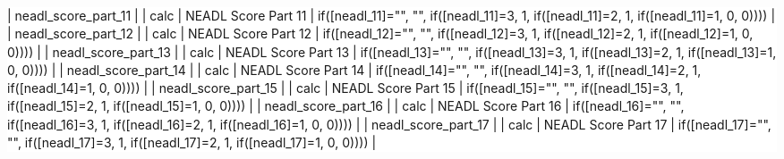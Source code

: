 | neadl\_score\_part\_11 |                                                                    | calc       | NEADL Score Part 11                           | if(\[neadl\_11\]="", "", if(\[neadl\_11\]=3, 1, if(\[neadl\_11\]=2, 1, if(\[neadl\_11\]=1, 0, 0))))                                                                                                                                                                                                                                                                                                                                                                                                                                                                                                                                                |
| neadl\_score\_part\_12 |                                                                    | calc       | NEADL Score Part 12                           | if(\[neadl\_12\]="", "", if(\[neadl\_12\]=3, 1, if(\[neadl\_12\]=2, 1, if(\[neadl\_12\]=1, 0, 0))))                                                                                                                                                                                                                                                                                                                                                                                                                                                                                                                                                |
| neadl\_score\_part\_13 |                                                                    | calc       | NEADL Score Part 13                           | if(\[neadl\_13\]="", "", if(\[neadl\_13\]=3, 1, if(\[neadl\_13\]=2, 1, if(\[neadl\_13\]=1, 0, 0))))                                                                                                                                                                                                                                                                                                                                                                                                                                                                                                                                                |
| neadl\_score\_part\_14 |                                                                    | calc       | NEADL Score Part 14                           | if(\[neadl\_14\]="", "", if(\[neadl\_14\]=3, 1, if(\[neadl\_14\]=2, 1, if(\[neadl\_14\]=1, 0, 0))))                                                                                                                                                                                                                                                                                                                                                                                                                                                                                                                                                |
| neadl\_score\_part\_15 |                                                                    | calc       | NEADL Score Part 15                           | if(\[neadl\_15\]="", "", if(\[neadl\_15\]=3, 1, if(\[neadl\_15\]=2, 1, if(\[neadl\_15\]=1, 0, 0))))                                                                                                                                                                                                                                                                                                                                                                                                                                                                                                                                                |
| neadl\_score\_part\_16 |                                                                    | calc       | NEADL Score Part 16                           | if(\[neadl\_16\]="", "", if(\[neadl\_16\]=3, 1, if(\[neadl\_16\]=2, 1, if(\[neadl\_16\]=1, 0, 0))))                                                                                                                                                                                                                                                                                                                                                                                                                                                                                                                                                |
| neadl\_score\_part\_17 |                                                                    | calc       | NEADL Score Part 17                           | if(\[neadl\_17\]="", "", if(\[neadl\_17\]=3, 1, if(\[neadl\_17\]=2, 1, if(\[neadl\_17\]=1, 0, 0))))                                                                                                                                                                                                                                                                                                                                                                                                                                                                                                                                                |